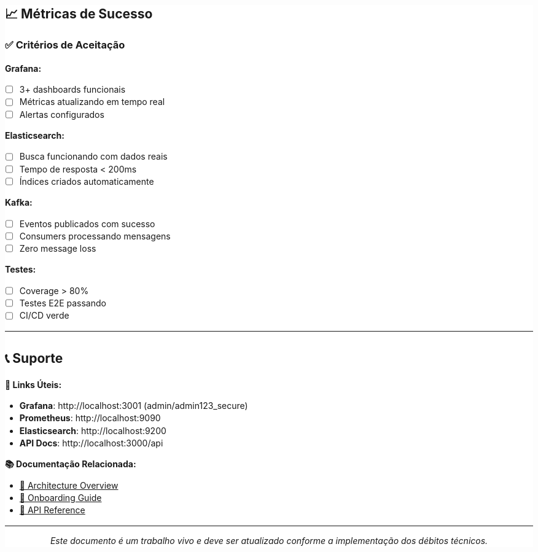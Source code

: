 
## 📈 Métricas de Sucesso

### ✅ Critérios de Aceitação

**Grafana:**
- [ ] 3+ dashboards funcionais
- [ ] Métricas atualizando em tempo real
- [ ] Alertas configurados

**Elasticsearch:**
- [ ] Busca funcionando com dados reais
- [ ] Tempo de resposta < 200ms
- [ ] Índices criados automaticamente

**Kafka:**
- [ ] Eventos publicados com sucesso
- [ ] Consumers processando mensagens
- [ ] Zero message loss

**Testes:**
- [ ] Coverage > 80%
- [ ] Testes E2E passando
- [ ] CI/CD verde

---

## 📞 Suporte

**🔗 Links Úteis:**
- **Grafana**: http://localhost:3001 (admin/admin123_secure)
- **Prometheus**: http://localhost:9090
- **Elasticsearch**: http://localhost:9200
- **API Docs**: http://localhost:3000/api

**📚 Documentação Relacionada:**
- [📖 Architecture Overview](/docs/ARCHITECTURE.md)
- [🚀 Onboarding Guide](/docs/ONBOARDING.md)
- [📡 API Reference](/docs/API-REFERENCE.md)

---

<p align="center">
<em>Este documento é um trabalho vivo e deve ser atualizado conforme a implementação dos débitos técnicos.</em>
</p>